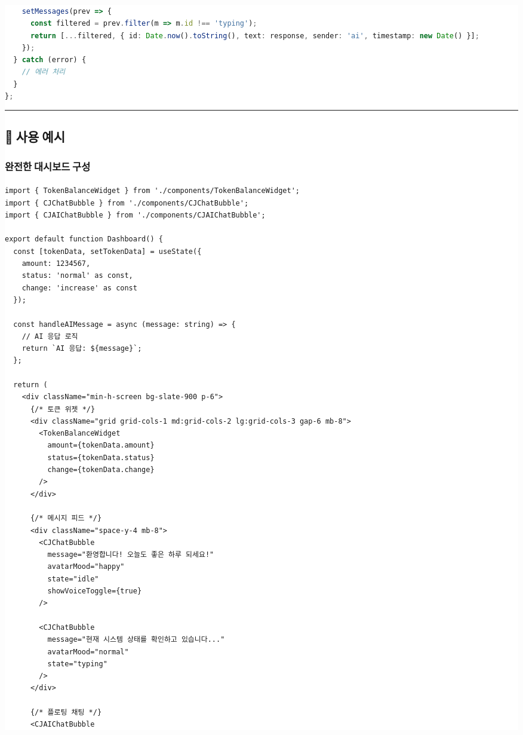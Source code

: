 ```typescript
    setMessages(prev => {
      const filtered = prev.filter(m => m.id !== 'typing');
      return [...filtered, { id: Date.now().toString(), text: response, sender: 'ai', timestamp: new Date() }];
    });
  } catch (error) {
    // 에러 처리
  }
};
```

---

## 🎯 사용 예시

### 완전한 대시보드 구성
```tsx
import { TokenBalanceWidget } from './components/TokenBalanceWidget';
import { CJChatBubble } from './components/CJChatBubble';
import { CJAIChatBubble } from './components/CJAIChatBubble';

export default function Dashboard() {
  const [tokenData, setTokenData] = useState({
    amount: 1234567,
    status: 'normal' as const,
    change: 'increase' as const
  });

  const handleAIMessage = async (message: string) => {
    // AI 응답 로직
    return `AI 응답: ${message}`;
  };

  return (
    <div className="min-h-screen bg-slate-900 p-6">
      {/* 토큰 위젯 */}
      <div className="grid grid-cols-1 md:grid-cols-2 lg:grid-cols-3 gap-6 mb-8">
        <TokenBalanceWidget
          amount={tokenData.amount}
          status={tokenData.status}
          change={tokenData.change}
        />
      </div>

      {/* 메시지 피드 */}
      <div className="space-y-4 mb-8">
        <CJChatBubble
          message="환영합니다! 오늘도 좋은 하루 되세요!"
          avatarMood="happy"
          state="idle"
          showVoiceToggle={true}
        />
        
        <CJChatBubble
          message="현재 시스템 상태를 확인하고 있습니다..."
          avatarMood="normal"
          state="typing"
        />
      </div>

      {/* 플로팅 채팅 */}
      <CJAIChatBubble
```